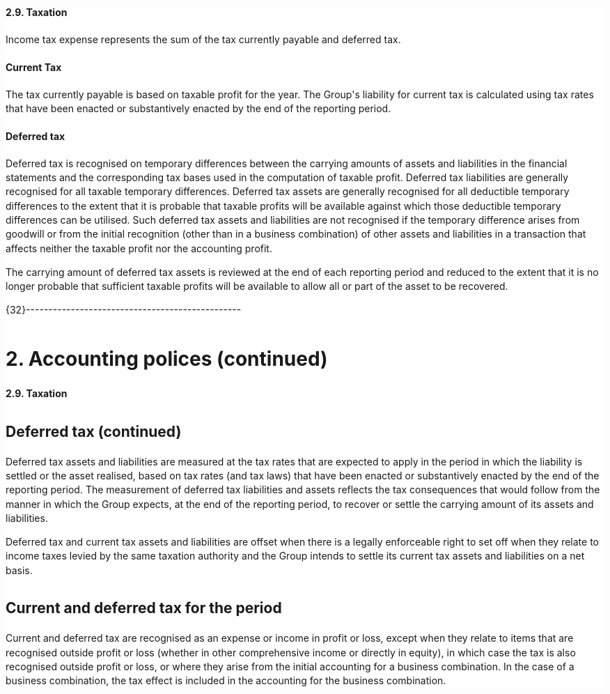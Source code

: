 #### 2.9. Taxation

Income tax expense represents the sum of the tax currently payable and deferred tax.

#### Current Tax

The tax currently payable is based on taxable profit for the year. The Group's liability for current tax is calculated using tax rates that have been enacted or substantively enacted by the end of the reporting period.

#### Deferred tax

Deferred tax is recognised on temporary differences between the carrying amounts of assets and liabilities in the financial statements and the corresponding tax bases used in the computation of taxable profit. Deferred tax liabilities are generally recognised for all taxable temporary differences. Deferred tax assets are generally recognised for all deductible temporary differences to the extent that it is probable that taxable profits will be available against which those deductible temporary differences can be utilised. Such deferred tax assets and liabilities are not recognised if the temporary difference arises from goodwill or from the initial recognition (other than in a business combination) of other assets and liabilities in a transaction that affects neither the taxable profit nor the accounting profit.

The carrying amount of deferred tax assets is reviewed at the end of each reporting period and reduced to the extent that it is no longer probable that sufficient taxable profits will be available to allow all or part of the asset to be recovered.

{32}------------------------------------------------

# 2. **Accounting polices (continued)**

#### 2.9. Taxation

## Deferred tax (continued)

Deferred tax assets and liabilities are measured at the tax rates that are expected to apply in the period in which the liability is settled or the asset realised, based on tax rates (and tax laws) that have been enacted or substantively enacted by the end of the reporting period. The measurement of deferred tax liabilities and assets reflects the tax consequences that would follow from the manner in which the Group expects, at the end of the reporting period, to recover or settle the carrying amount of its assets and liabilities.

Deferred tax and current tax assets and liabilities are offset when there is a legally enforceable right to set off when they relate to income taxes levied by the same taxation authority and the Group intends to settle its current tax assets and liabilities on a net basis.

## Current and deferred tax for the period

Current and deferred tax are recognised as an expense or income in profit or loss, except when they relate to items that are recognised outside profit or loss (whether in other comprehensive income or directly in equity), in which case the tax is also recognised outside profit or loss, or where they arise from the initial accounting for a business combination. In the case of a business combination, the tax effect is included in the accounting for the business combination.
